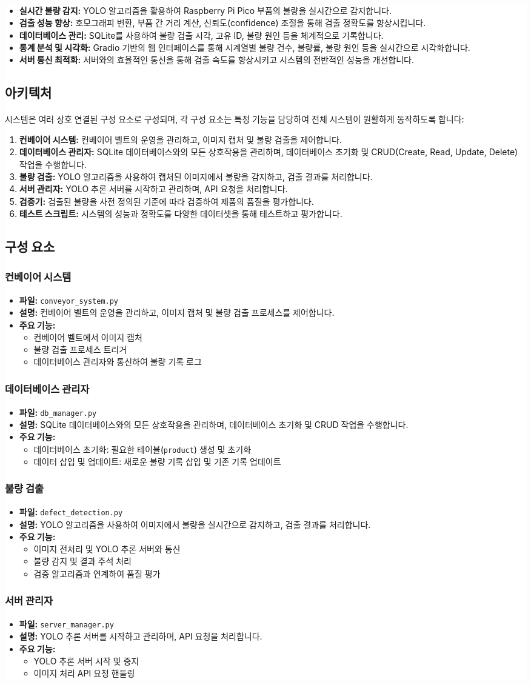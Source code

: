 - **실시간 불량 감지:** YOLO 알고리즘을 활용하여 Raspberry Pi Pico 부품의 불량을 실시간으로 감지합니다.
- **검출 성능 향상:** 호모그래피 변환, 부품 간 거리 계산, 신뢰도(confidence) 조절을 통해 검출 정확도를 향상시킵니다.
- **데이터베이스 관리:** SQLite를 사용하여 불량 검출 시각, 고유 ID, 불량 원인 등을 체계적으로 기록합니다.
- **통계 분석 및 시각화:** Gradio 기반의 웹 인터페이스를 통해 시계열별 불량 건수, 불량률, 불량 원인 등을 실시간으로 시각화합니다.
- **서버 통신 최적화:** 서버와의 효율적인 통신을 통해 검출 속도를 향상시키고 시스템의 전반적인 성능을 개선합니다.

## 아키텍처

시스템은 여러 상호 연결된 구성 요소로 구성되며, 각 구성 요소는 특정 기능을 담당하여 전체 시스템이 원활하게 동작하도록 합니다:

1. **컨베이어 시스템:** 컨베이어 벨트의 운영을 관리하고, 이미지 캡처 및 불량 검출을 제어합니다.
2. **데이터베이스 관리자:** SQLite 데이터베이스와의 모든 상호작용을 관리하며, 데이터베이스 초기화 및 CRUD(Create, Read, Update, Delete) 작업을 수행합니다.
3. **불량 검출:** YOLO 알고리즘을 사용하여 캡처된 이미지에서 불량을 감지하고, 검출 결과를 처리합니다.
4. **서버 관리자:** YOLO 추론 서버를 시작하고 관리하며, API 요청을 처리합니다.
5. **검증기:** 검출된 불량을 사전 정의된 기준에 따라 검증하여 제품의 품질을 평가합니다.
6. **테스트 스크립트:** 시스템의 성능과 정확도를 다양한 데이터셋을 통해 테스트하고 평가합니다.

## 구성 요소

### 컨베이어 시스템

- **파일:** `conveyor_system.py`
- **설명:** 컨베이어 벨트의 운영을 관리하고, 이미지 캡처 및 불량 검출 프로세스를 제어합니다.
- **주요 기능:**
  - 컨베이어 벨트에서 이미지 캡처
  - 불량 검출 프로세스 트리거
  - 데이터베이스 관리자와 통신하여 불량 기록 로그

### 데이터베이스 관리자

- **파일:** `db_manager.py`
- **설명:** SQLite 데이터베이스와의 모든 상호작용을 관리하며, 데이터베이스 초기화 및 CRUD 작업을 수행합니다.
- **주요 기능:**
  - 데이터베이스 초기화: 필요한 테이블(`product`) 생성 및 초기화
  - 데이터 삽입 및 업데이트: 새로운 불량 기록 삽입 및 기존 기록 업데이트

### 불량 검출

- **파일:** `defect_detection.py`
- **설명:** YOLO 알고리즘을 사용하여 이미지에서 불량을 실시간으로 감지하고, 검출 결과를 처리합니다.
- **주요 기능:**
  - 이미지 전처리 및 YOLO 추론 서버와 통신
  - 불량 감지 및 결과 주석 처리
  - 검증 알고리즘과 연계하여 품질 평가

### 서버 관리자

- **파일:** `server_manager.py`
- **설명:** YOLO 추론 서버를 시작하고 관리하며, API 요청을 처리합니다.
- **주요 기능:**
  - YOLO 추론 서버 시작 및 중지
  - 이미지 처리 API 요청 핸들링

